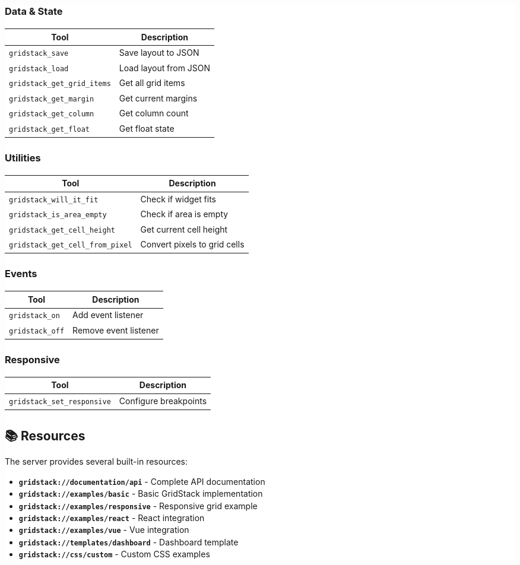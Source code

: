 ### Data & State

| Tool                       | Description           |
| -------------------------- | --------------------- |
| `gridstack_save`           | Save layout to JSON   |
| `gridstack_load`           | Load layout from JSON |
| `gridstack_get_grid_items` | Get all grid items    |
| `gridstack_get_margin`     | Get current margins   |
| `gridstack_get_column`     | Get column count      |
| `gridstack_get_float`      | Get float state       |

### Utilities

| Tool                            | Description                  |
| ------------------------------- | ---------------------------- |
| `gridstack_will_it_fit`         | Check if widget fits         |
| `gridstack_is_area_empty`       | Check if area is empty       |
| `gridstack_get_cell_height`     | Get current cell height      |
| `gridstack_get_cell_from_pixel` | Convert pixels to grid cells |

### Events

| Tool            | Description           |
| --------------- | --------------------- |
| `gridstack_on`  | Add event listener    |
| `gridstack_off` | Remove event listener |

### Responsive

| Tool                       | Description           |
| -------------------------- | --------------------- |
| `gridstack_set_responsive` | Configure breakpoints |

## 📚 Resources

The server provides several built-in resources:

- **`gridstack://documentation/api`** - Complete API documentation
- **`gridstack://examples/basic`** - Basic GridStack implementation
- **`gridstack://examples/responsive`** - Responsive grid example
- **`gridstack://examples/react`** - React integration
- **`gridstack://examples/vue`** - Vue integration
- **`gridstack://templates/dashboard`** - Dashboard template
- **`gridstack://css/custom`** - Custom CSS examples
